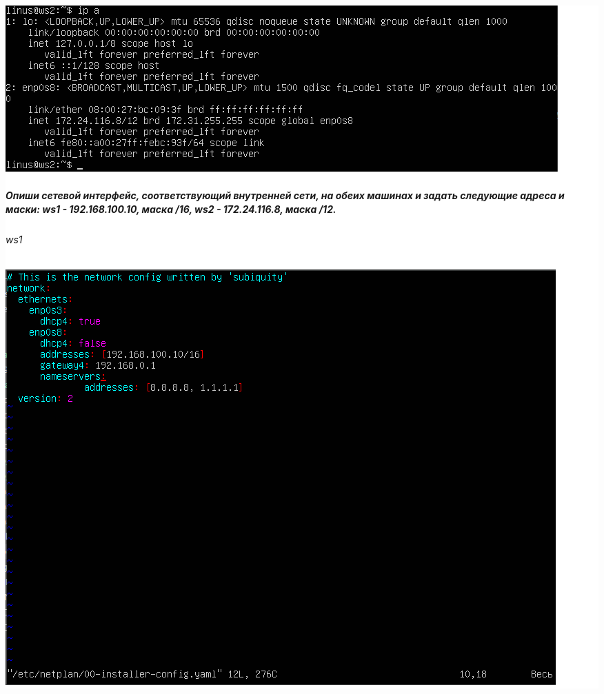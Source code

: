 ![linux](images/ip_a_li.png)

##### Опиши сетевой интерфейс, соответствующий внутренней сети, на обеих машинах и задать следующие адреса и маски: ws1 - *192.168.100.10*, маска */16*, ws2 - *172.24.116.8*, маска */12*.

###### ws1
![ws1](images/yaml_ws1.png)
